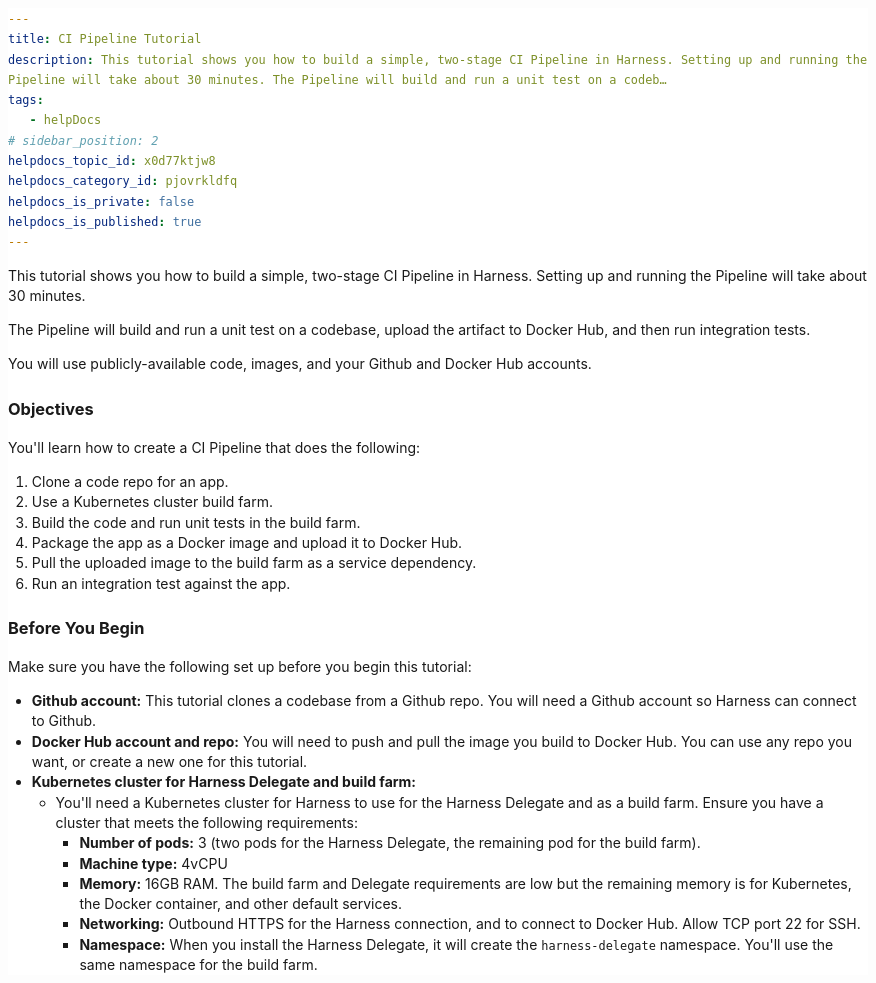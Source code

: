 ```yaml
---
title: CI Pipeline Tutorial
description: This tutorial shows you how to build a simple, two-stage CI Pipeline in Harness. Setting up and running the Pipeline will take about 30 minutes. The Pipeline will build and run a unit test on a codeb…
tags: 
   - helpDocs
# sidebar_position: 2
helpdocs_topic_id: x0d77ktjw8
helpdocs_category_id: pjovrkldfq
helpdocs_is_private: false
helpdocs_is_published: true
---
```


This tutorial shows you how to build a simple, two-stage CI Pipeline in Harness. Setting up and running the Pipeline will take about 30 minutes.

The Pipeline will build and run a unit test on a codebase, upload the artifact to Docker Hub, and then run integration tests.

You will use publicly-available code, images, and your Github and Docker Hub accounts.

### Objectives

You'll learn how to create a CI Pipeline that does the following:

1. Clone a code repo for an app.
2. Use a Kubernetes cluster build farm.
3. Build the code and run unit tests in the build farm.
4. Package the app as a Docker image and upload it to Docker Hub.
5. Pull the uploaded image to the build farm as a service dependency.
6. Run an integration test against the app.

### Before You Begin

Make sure you have the following set up before you begin this tutorial:

* **Github account:** This tutorial clones a codebase from a Github repo. You will need a Github account so Harness can connect to Github.
* **Docker Hub account and repo:** You will need to push and pull the image you build to Docker Hub. You can use any repo you want, or create a new one for this tutorial.
* **Kubernetes cluster for Harness Delegate and build farm:**
	+ You'll need a Kubernetes cluster for Harness to use for the Harness Delegate and as a build farm. Ensure you have a cluster that meets the following requirements:
		- **Number of pods:** 3 (two pods for the Harness Delegate, the remaining pod for the build farm).
		- **Machine type:** 4vCPU
		- **Memory:** 16GB RAM. The build farm and Delegate requirements are low but the remaining memory is for Kubernetes, the Docker container, and other default services.
		- **Networking:** Outbound HTTPS for the Harness connection, and to connect to Docker Hub. Allow TCP port 22 for SSH.
		- **Namespace:** When you install the Harness Delegate, it will create the `harness-delegate` namespace. You'll use the same namespace for the build farm.
